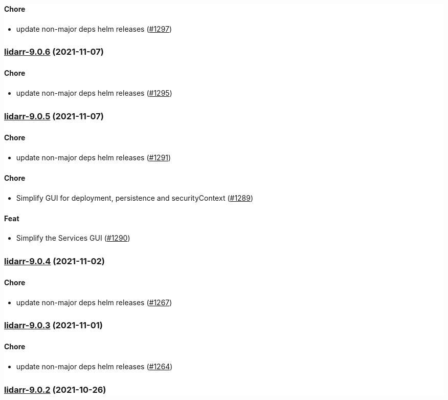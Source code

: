 #### Chore

* update non-major deps helm releases ([#1297](https://github.com/truecharts/apps/issues/1297))



<a name="lidarr-9.0.6"></a>
### [lidarr-9.0.6](https://github.com/truecharts/apps/compare/lidarr-9.0.5...lidarr-9.0.6) (2021-11-07)

#### Chore

* update non-major deps helm releases ([#1295](https://github.com/truecharts/apps/issues/1295))



<a name="lidarr-9.0.5"></a>
### [lidarr-9.0.5](https://github.com/truecharts/apps/compare/lidarr-9.0.4...lidarr-9.0.5) (2021-11-07)

#### Chore

* update non-major deps helm releases ([#1291](https://github.com/truecharts/apps/issues/1291))

#### Chore

* Simplify GUI for deployment, persistence and securityContext ([#1289](https://github.com/truecharts/apps/issues/1289))

#### Feat

* Simplify the Services GUI ([#1290](https://github.com/truecharts/apps/issues/1290))



<a name="lidarr-9.0.4"></a>
### [lidarr-9.0.4](https://github.com/truecharts/apps/compare/lidarr-9.0.3...lidarr-9.0.4) (2021-11-02)

#### Chore

* update non-major deps helm releases ([#1267](https://github.com/truecharts/apps/issues/1267))



<a name="lidarr-9.0.3"></a>
### [lidarr-9.0.3](https://github.com/truecharts/apps/compare/lidarr-9.0.2...lidarr-9.0.3) (2021-11-01)

#### Chore

* update non-major deps helm releases ([#1264](https://github.com/truecharts/apps/issues/1264))



<a name="lidarr-9.0.2"></a>
### [lidarr-9.0.2](https://github.com/truecharts/apps/compare/lidarr-9.0.1...lidarr-9.0.2) (2021-10-26)
